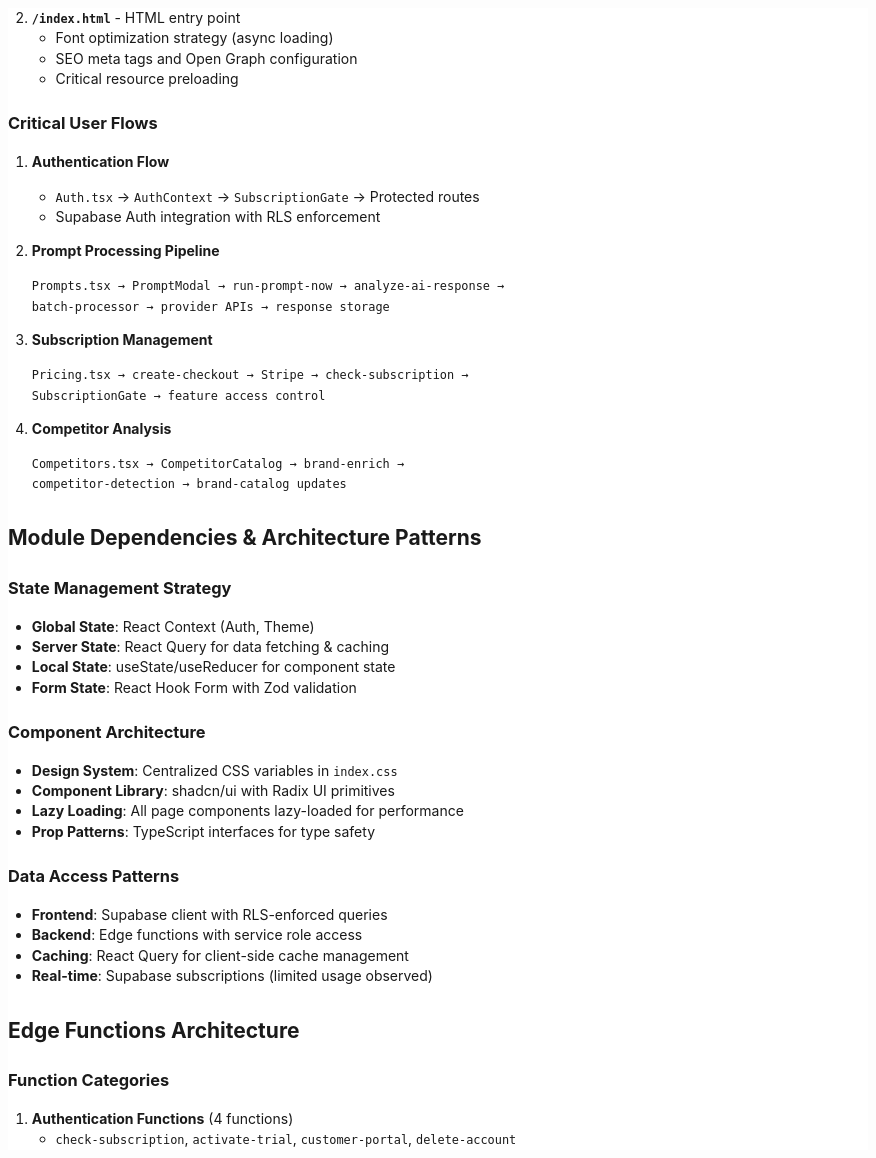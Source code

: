 2. **`/index.html`** - HTML entry point
   - Font optimization strategy (async loading)
   - SEO meta tags and Open Graph configuration
   - Critical resource preloading

### Critical User Flows
1. **Authentication Flow**
   - `Auth.tsx` → `AuthContext` → `SubscriptionGate` → Protected routes
   - Supabase Auth integration with RLS enforcement

2. **Prompt Processing Pipeline**
   ```
   Prompts.tsx → PromptModal → run-prompt-now → analyze-ai-response → 
   batch-processor → provider APIs → response storage
   ```

3. **Subscription Management**
   ```
   Pricing.tsx → create-checkout → Stripe → check-subscription → 
   SubscriptionGate → feature access control
   ```

4. **Competitor Analysis**
   ```
   Competitors.tsx → CompetitorCatalog → brand-enrich → 
   competitor-detection → brand-catalog updates
   ```

## Module Dependencies & Architecture Patterns

### State Management Strategy
- **Global State**: React Context (Auth, Theme)
- **Server State**: React Query for data fetching & caching
- **Local State**: useState/useReducer for component state
- **Form State**: React Hook Form with Zod validation

### Component Architecture
- **Design System**: Centralized CSS variables in `index.css`
- **Component Library**: shadcn/ui with Radix UI primitives
- **Lazy Loading**: All page components lazy-loaded for performance
- **Prop Patterns**: TypeScript interfaces for type safety

### Data Access Patterns
- **Frontend**: Supabase client with RLS-enforced queries
- **Backend**: Edge functions with service role access
- **Caching**: React Query for client-side cache management
- **Real-time**: Supabase subscriptions (limited usage observed)

## Edge Functions Architecture

### Function Categories
1. **Authentication Functions** (4 functions)
   - `check-subscription`, `activate-trial`, `customer-portal`, `delete-account`
